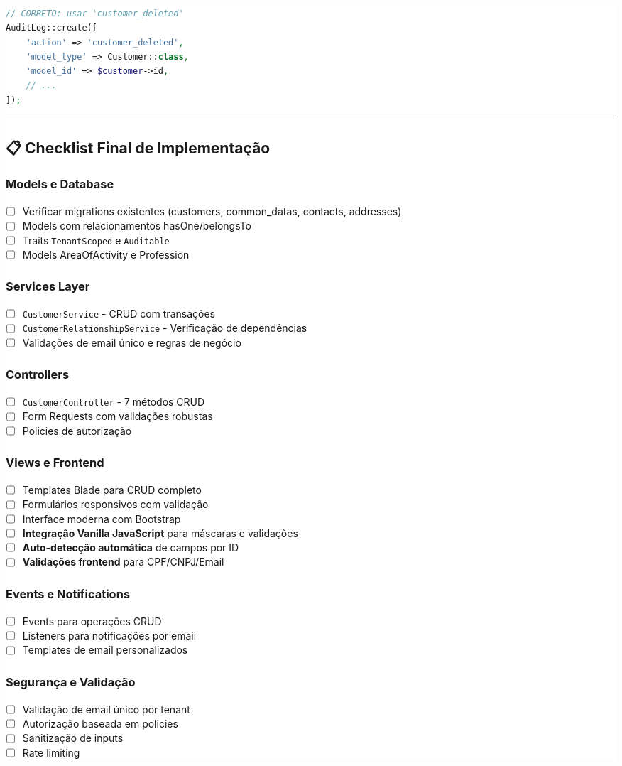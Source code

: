 ```php
// CORRETO: usar 'customer_deleted'
AuditLog::create([
    'action' => 'customer_deleted',
    'model_type' => Customer::class,
    'model_id' => $customer->id,
    // ...
]);
```

---

## 📋 Checklist Final de Implementação

### Models e Database

-  [ ] Verificar migrations existentes (customers, common_datas, contacts, addresses)
-  [ ] Models com relacionamentos hasOne/belongsTo
-  [ ] Traits `TenantScoped` e `Auditable`
-  [ ] Models AreaOfActivity e Profession

### Services Layer

-  [ ] `CustomerService` - CRUD com transações
-  [ ] `CustomerRelationshipService` - Verificação de dependências
-  [ ] Validações de email único e regras de negócio

### Controllers

-  [ ] `CustomerController` - 7 métodos CRUD
-  [ ] Form Requests com validações robustas
-  [ ] Policies de autorização

### Views e Frontend

-  [ ] Templates Blade para CRUD completo
-  [ ] Formulários responsivos com validação
-  [ ] Interface moderna com Bootstrap
-  [ ] **Integração Vanilla JavaScript** para máscaras e validações
-  [ ] **Auto-detecção automática** de campos por ID
-  [ ] **Validações frontend** para CPF/CNPJ/Email

### Events e Notifications

-  [ ] Events para operações CRUD
-  [ ] Listeners para notificações por email
-  [ ] Templates de email personalizados

### Segurança e Validação

-  [ ] Validação de email único por tenant
-  [ ] Autorização baseada em policies
-  [ ] Sanitização de inputs
-  [ ] Rate limiting
